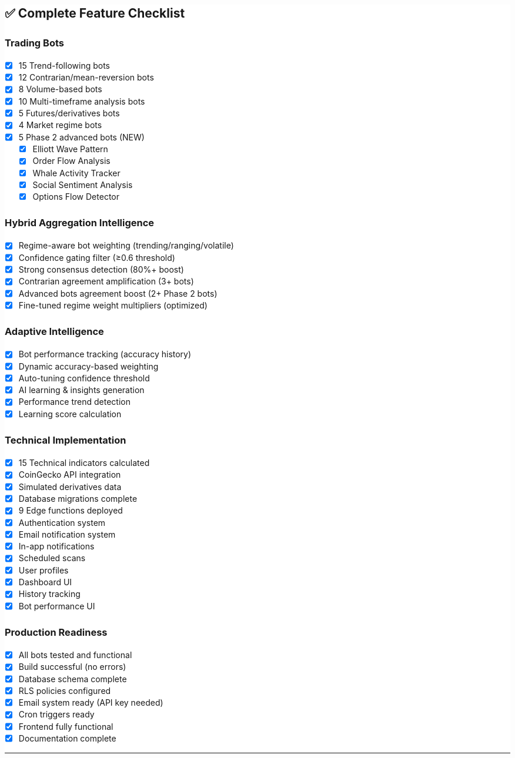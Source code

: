 
## ✅ Complete Feature Checklist

### Trading Bots
- [x] 15 Trend-following bots
- [x] 12 Contrarian/mean-reversion bots
- [x] 8 Volume-based bots
- [x] 10 Multi-timeframe analysis bots
- [x] 5 Futures/derivatives bots
- [x] 4 Market regime bots
- [x] 5 Phase 2 advanced bots (NEW)
  - [x] Elliott Wave Pattern
  - [x] Order Flow Analysis
  - [x] Whale Activity Tracker
  - [x] Social Sentiment Analysis
  - [x] Options Flow Detector

### Hybrid Aggregation Intelligence
- [x] Regime-aware bot weighting (trending/ranging/volatile)
- [x] Confidence gating filter (≥0.6 threshold)
- [x] Strong consensus detection (80%+ boost)
- [x] Contrarian agreement amplification (3+ bots)
- [x] Advanced bots agreement boost (2+ Phase 2 bots)
- [x] Fine-tuned regime weight multipliers (optimized)

### Adaptive Intelligence
- [x] Bot performance tracking (accuracy history)
- [x] Dynamic accuracy-based weighting
- [x] Auto-tuning confidence threshold
- [x] AI learning & insights generation
- [x] Performance trend detection
- [x] Learning score calculation

### Technical Implementation
- [x] 15 Technical indicators calculated
- [x] CoinGecko API integration
- [x] Simulated derivatives data
- [x] Database migrations complete
- [x] 9 Edge functions deployed
- [x] Authentication system
- [x] Email notification system
- [x] In-app notifications
- [x] Scheduled scans
- [x] User profiles
- [x] Dashboard UI
- [x] History tracking
- [x] Bot performance UI

### Production Readiness
- [x] All bots tested and functional
- [x] Build successful (no errors)
- [x] Database schema complete
- [x] RLS policies configured
- [x] Email system ready (API key needed)
- [x] Cron triggers ready
- [x] Frontend fully functional
- [x] Documentation complete

---